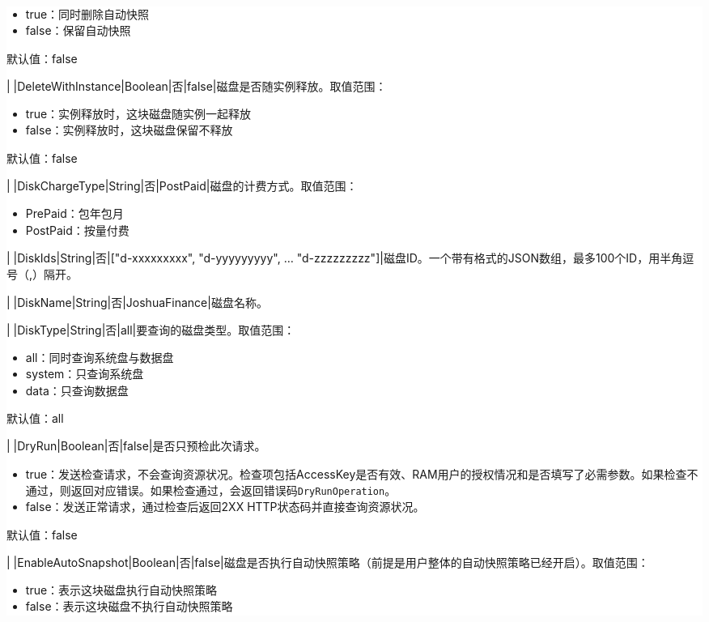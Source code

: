  -   true：同时删除自动快照
-   false：保留自动快照

 默认值：false

 |
|DeleteWithInstance|Boolean|否|false|磁盘是否随实例释放。取值范围：

 -   true：实例释放时，这块磁盘随实例一起释放
-   false：实例释放时，这块磁盘保留不释放

 默认值：false

 |
|DiskChargeType|String|否|PostPaid|磁盘的计费方式。取值范围：

 -   PrePaid：包年包月
-   PostPaid：按量付费

 |
|DiskIds|String|否|\["d-xxxxxxxxx", "d-yyyyyyyyy", … "d-zzzzzzzzz"\]|磁盘ID。一个带有格式的JSON数组，最多100个ID，用半角逗号（,）隔开。

 |
|DiskName|String|否|JoshuaFinance|磁盘名称。

 |
|DiskType|String|否|all|要查询的磁盘类型。取值范围：

 -   all：同时查询系统盘与数据盘
-   system：只查询系统盘
-   data：只查询数据盘

 默认值：all

 |
|DryRun|Boolean|否|false|是否只预检此次请求。

 -   true：发送检查请求，不会查询资源状况。检查项包括AccessKey是否有效、RAM用户的授权情况和是否填写了必需参数。如果检查不通过，则返回对应错误。如果检查通过，会返回错误码`DryRunOperation`。
-   false：发送正常请求，通过检查后返回2XX HTTP状态码并直接查询资源状况。

 默认值：false

 |
|EnableAutoSnapshot|Boolean|否|false|磁盘是否执行自动快照策略（前提是用户整体的自动快照策略已经开启）。取值范围：

 -   true：表示这块磁盘执行自动快照策略
-   false：表示这块磁盘不执行自动快照策略
